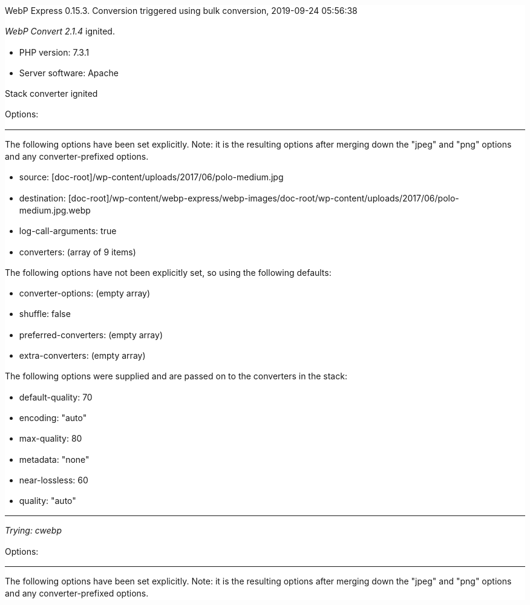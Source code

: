 WebP Express 0.15.3. Conversion triggered using bulk conversion, 2019-09-24 05:56:38


*WebP Convert 2.1.4*  ignited.

- PHP version: 7.3.1

- Server software: Apache


Stack converter ignited


Options:

------------

The following options have been set explicitly. Note: it is the resulting options after merging down the "jpeg" and "png" options and any converter-prefixed options.

- source: [doc-root]/wp-content/uploads/2017/06/polo-medium.jpg

- destination: [doc-root]/wp-content/webp-express/webp-images/doc-root/wp-content/uploads/2017/06/polo-medium.jpg.webp

- log-call-arguments: true

- converters: (array of 9 items)


The following options have not been explicitly set, so using the following defaults:

- converter-options: (empty array)

- shuffle: false

- preferred-converters: (empty array)

- extra-converters: (empty array)


The following options were supplied and are passed on to the converters in the stack:

- default-quality: 70

- encoding: "auto"

- max-quality: 80

- metadata: "none"

- near-lossless: 60

- quality: "auto"

------------



*Trying: cwebp* 


Options:

------------

The following options have been set explicitly. Note: it is the resulting options after merging down the "jpeg" and "png" options and any converter-prefixed options.
